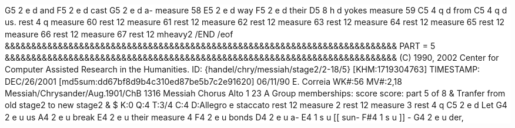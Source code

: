 G5     2        e     d                    and
F5     2        e     d                    cast
G5     2        e     d                    a-
measure 58
E5     2        e     d                    way
F5     2        e     d                    their
D5     8        h     d                    yokes
measure 59
C5     4        q     d                    from
C5     4        q     d                    us.
rest   4        q
measure 60
rest  12
measure 61
rest  12
measure 62
rest  12
measure 63
rest  12
measure 64
rest  12
measure 65
rest  12
measure 66
rest  12
measure 67
rest  12
mheavy2
/END
/eof
&&&&&&&&&&&&&&&&&&&&&&&&&&&&&&&&&&&&&&&&&&&&&&&&&&&&&&&&&&&&&&&&&&&&&&&&&&
PART = 5
&&&&&&&&&&&&&&&&&&&&&&&&&&&&&&&&&&&&&&&&&&&&&&&&&&&&&&&&&&&&&&&&&&&&&&&&&&
(C) 1990, 2002 Center for Computer Assisted Research in the Humanities.
ID: {handel/chry/messiah/stage2/2-18/5} [KHM:1719304763]
TIMESTAMP: DEC/26/2001 [md5sum:dd67bf8d9b4c310ed87be5b7c2e91620]
06/11/90 E. Correia
WK#:56        MV#:2,18
Messiah/Chrysander/Aug.1901/ChB 1316
Messiah
Chorus
Alto
1 23 A
Group memberships: score
score: part 5 of 8
&
Tranfer from old stage2 to new stage2
&
$ K:0   Q:4   T:3/4   C:4   D:Allegro e staccato
rest  12
measure 2
rest  12
measure 3
rest   4        q
C5     2        e     d                    Let
G4     2        e     u                    us
A4     2        e     u                    break
E4     2        e     u                    their
measure 4
F4     2        e     u                    bonds
D4     2        e     u                    a-
E4     1        s     u  [[                sun-
F#4    1        s     u  ]]                -
G4     2        e     u                    der,